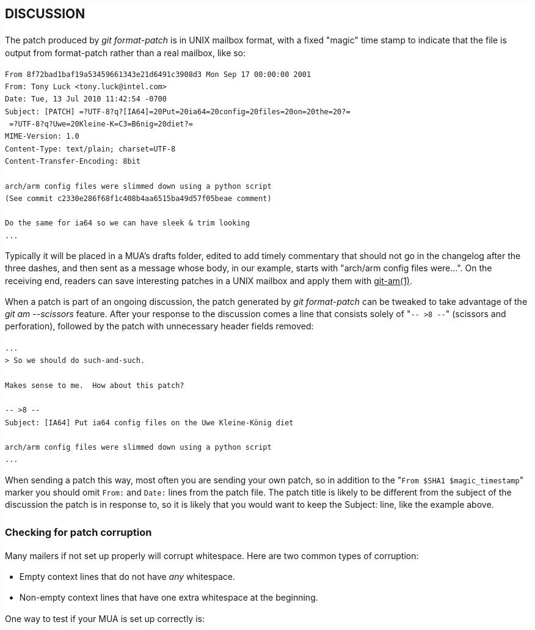DISCUSSION
----------

The patch produced by *git format-patch* is in UNIX mailbox format, with a fixed "magic" time stamp to indicate that the file is output from format-patch rather than a real mailbox, like so:

    From 8f72bad1baf19a53459661343e21d6491c3908d3 Mon Sep 17 00:00:00 2001
    From: Tony Luck <tony.luck@intel.com>
    Date: Tue, 13 Jul 2010 11:42:54 -0700
    Subject: [PATCH] =?UTF-8?q?[IA64]=20Put=20ia64=20config=20files=20on=20the=20?=
     =?UTF-8?q?Uwe=20Kleine-K=C3=B6nig=20diet?=
    MIME-Version: 1.0
    Content-Type: text/plain; charset=UTF-8
    Content-Transfer-Encoding: 8bit

    arch/arm config files were slimmed down using a python script
    (See commit c2330e286f68f1c408b4aa6515ba49d57f05beae comment)

    Do the same for ia64 so we can have sleek & trim looking
    ...

Typically it will be placed in a MUA’s drafts folder, edited to add timely commentary that should not go in the changelog after the three dashes, and then sent as a message whose body, in our example, starts with "arch/arm config files were…​". On the receiving end, readers can save interesting patches in a UNIX mailbox and apply them with [git-am(1)](git-am.html).

When a patch is part of an ongoing discussion, the patch generated by *git format-patch* can be tweaked to take advantage of the *git am --scissors* feature. After your response to the discussion comes a line that consists solely of "`-- >8 --`" (scissors and perforation), followed by the patch with unnecessary header fields removed:

    ...
    > So we should do such-and-such.

    Makes sense to me.  How about this patch?

    -- >8 --
    Subject: [IA64] Put ia64 config files on the Uwe Kleine-König diet

    arch/arm config files were slimmed down using a python script
    ...

When sending a patch this way, most often you are sending your own patch, so in addition to the "`From $SHA1 $magic_timestamp`" marker you should omit `From:` and `Date:` lines from the patch file. The patch title is likely to be different from the subject of the discussion the patch is in response to, so it is likely that you would want to keep the Subject: line, like the example above.

### Checking for patch corruption

Many mailers if not set up properly will corrupt whitespace. Here are two common types of corruption:

-   Empty context lines that do not have *any* whitespace.

-   Non-empty context lines that have one extra whitespace at the beginning.

One way to test if your MUA is set up correctly is:
